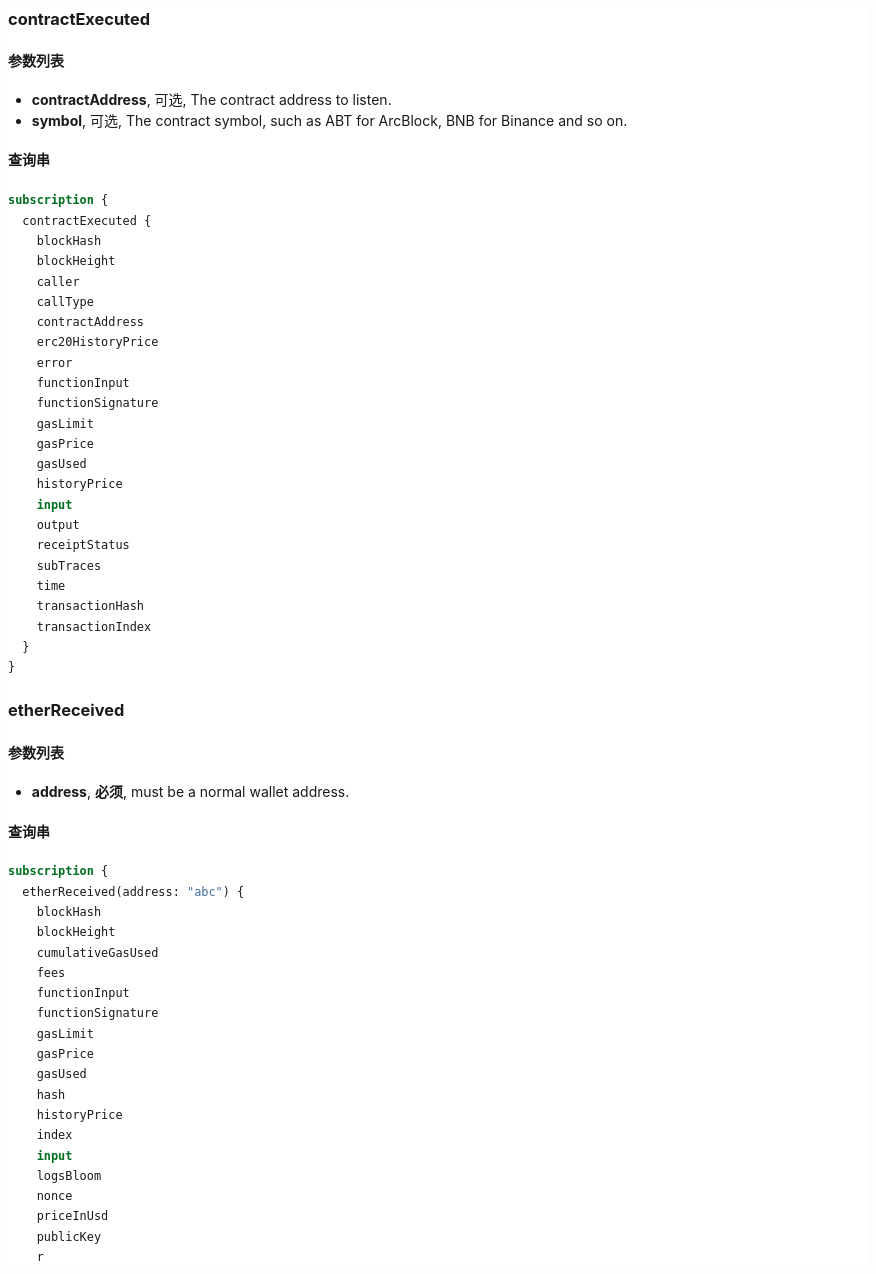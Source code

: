 ### contractExecuted

#### 参数列表

* **contractAddress**, 可选, The contract address to listen.
* **symbol**, 可选, The contract symbol, such as ABT for ArcBlock, BNB for Binance and so on.

#### 查询串

```graphql
subscription {
  contractExecuted {
    blockHash
    blockHeight
    caller
    callType
    contractAddress
    erc20HistoryPrice
    error
    functionInput
    functionSignature
    gasLimit
    gasPrice
    gasUsed
    historyPrice
    input
    output
    receiptStatus
    subTraces
    time
    transactionHash
    transactionIndex
  }
}
```

### etherReceived

#### 参数列表

* **address**, **必须**, must be a normal wallet address.

#### 查询串

```graphql
subscription {
  etherReceived(address: "abc") {
    blockHash
    blockHeight
    cumulativeGasUsed
    fees
    functionInput
    functionSignature
    gasLimit
    gasPrice
    gasUsed
    hash
    historyPrice
    index
    input
    logsBloom
    nonce
    priceInUsd
    publicKey
    r
```